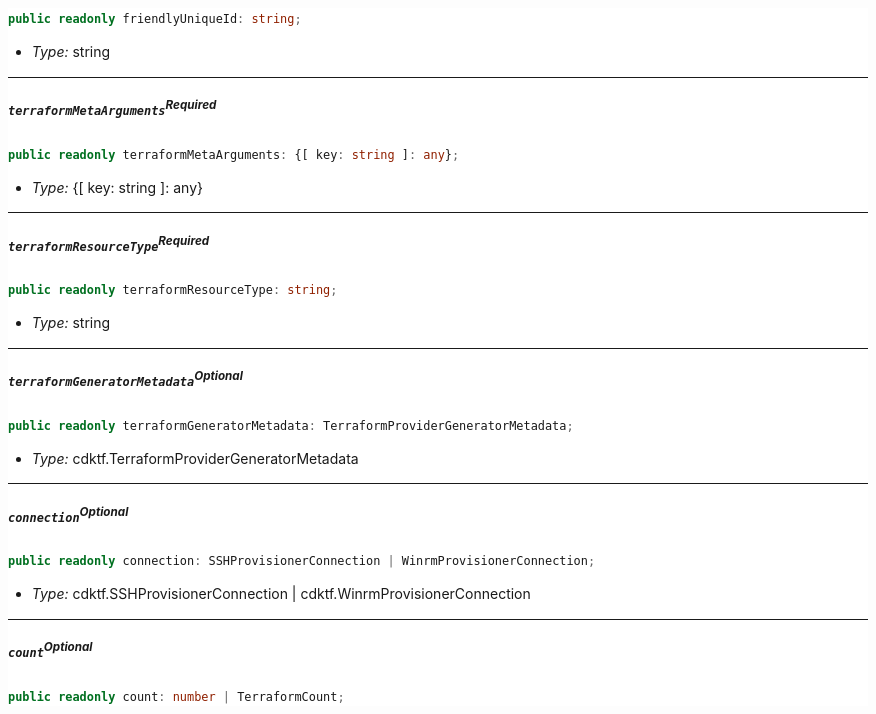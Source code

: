 ```typescript
public readonly friendlyUniqueId: string;
```

- *Type:* string

---

##### `terraformMetaArguments`<sup>Required</sup> <a name="terraformMetaArguments" id="@cdktf/provider-salesforce.profile.Profile.property.terraformMetaArguments"></a>

```typescript
public readonly terraformMetaArguments: {[ key: string ]: any};
```

- *Type:* {[ key: string ]: any}

---

##### `terraformResourceType`<sup>Required</sup> <a name="terraformResourceType" id="@cdktf/provider-salesforce.profile.Profile.property.terraformResourceType"></a>

```typescript
public readonly terraformResourceType: string;
```

- *Type:* string

---

##### `terraformGeneratorMetadata`<sup>Optional</sup> <a name="terraformGeneratorMetadata" id="@cdktf/provider-salesforce.profile.Profile.property.terraformGeneratorMetadata"></a>

```typescript
public readonly terraformGeneratorMetadata: TerraformProviderGeneratorMetadata;
```

- *Type:* cdktf.TerraformProviderGeneratorMetadata

---

##### `connection`<sup>Optional</sup> <a name="connection" id="@cdktf/provider-salesforce.profile.Profile.property.connection"></a>

```typescript
public readonly connection: SSHProvisionerConnection | WinrmProvisionerConnection;
```

- *Type:* cdktf.SSHProvisionerConnection | cdktf.WinrmProvisionerConnection

---

##### `count`<sup>Optional</sup> <a name="count" id="@cdktf/provider-salesforce.profile.Profile.property.count"></a>

```typescript
public readonly count: number | TerraformCount;
```
